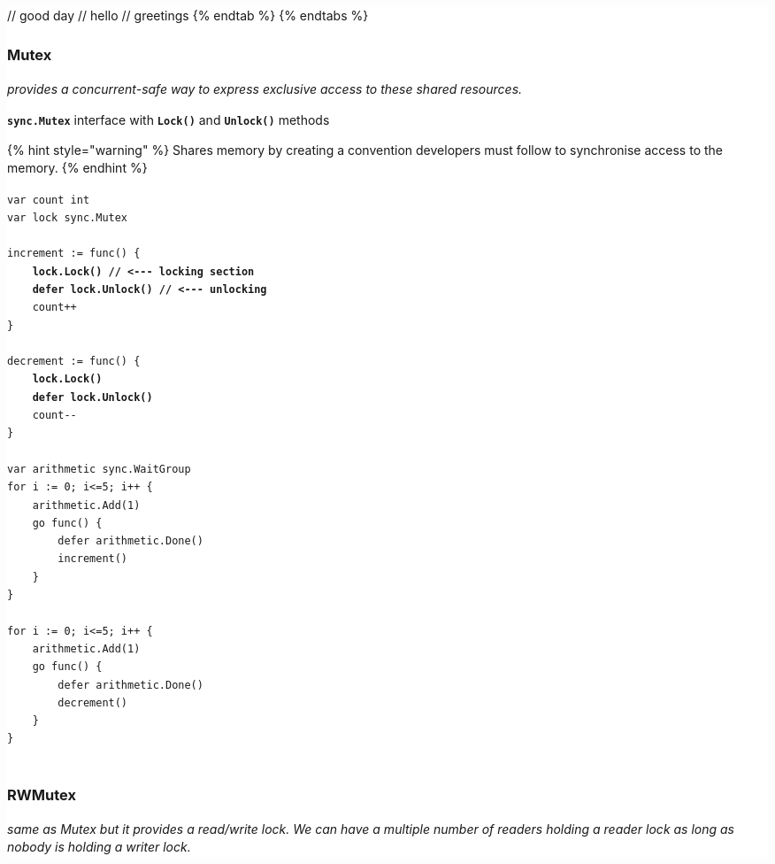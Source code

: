 // good day
// hello
// greetings
</code></pre>
{% endtab %}
{% endtabs %}

### Mutex

_provides a concurrent-safe way to express exclusive access to these shared resources._

**`sync.Mutex`** interface with **`Lock()`** and **`Unlock()`** methods

{% hint style="warning" %}
Shares memory by creating a convention developers must follow to synchronise access to the memory.
{% endhint %}

<pre class="language-go" data-line-numbers><code class="lang-go">var count int
var lock sync.Mutex

increment := func() {
<strong>    lock.Lock() // &#x3C;--- locking section
</strong><strong>    defer lock.Unlock() // &#x3C;--- unlocking
</strong>    count++
}

decrement := func() {
<strong>    lock.Lock() 
</strong><strong>    defer lock.Unlock()
</strong>    count--
}

var arithmetic sync.WaitGroup
for i := 0; i&#x3C;=5; i++ {
    arithmetic.Add(1)
    go func() {
        defer arithmetic.Done()
        increment()
    }
}

for i := 0; i&#x3C;=5; i++ {
    arithmetic.Add(1)
    go func() {
        defer arithmetic.Done()
        decrement()
    }
}

</code></pre>

### RWMutex

_same as Mutex but it provides a read/write lock. We can have a multiple number of readers holding a reader lock as long as nobody is holding a writer lock._
